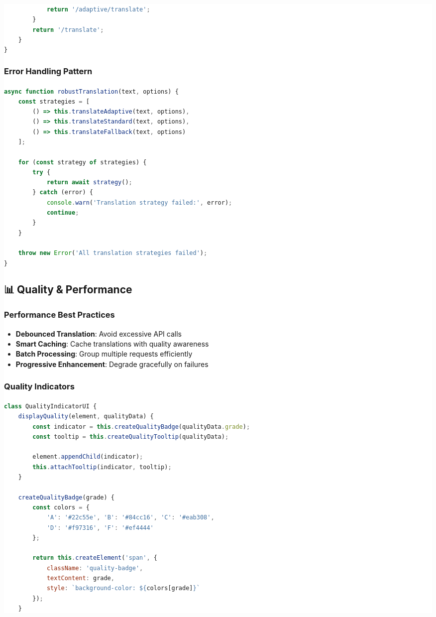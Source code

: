 ```javascript
            return '/adaptive/translate';
        }
        return '/translate';
    }
}
```

### **Error Handling Pattern**

```javascript
async function robustTranslation(text, options) {
    const strategies = [
        () => this.translateAdaptive(text, options),
        () => this.translateStandard(text, options),
        () => this.translateFallback(text, options)
    ];
    
    for (const strategy of strategies) {
        try {
            return await strategy();
        } catch (error) {
            console.warn('Translation strategy failed:', error);
            continue;
        }
    }
    
    throw new Error('All translation strategies failed');
}
```

## 📊 Quality & Performance

### **Performance Best Practices**

- **Debounced Translation**: Avoid excessive API calls
- **Smart Caching**: Cache translations with quality awareness
- **Batch Processing**: Group multiple requests efficiently
- **Progressive Enhancement**: Degrade gracefully on failures

### **Quality Indicators**

```javascript
class QualityIndicatorUI {
    displayQuality(element, qualityData) {
        const indicator = this.createQualityBadge(qualityData.grade);
        const tooltip = this.createQualityTooltip(qualityData);
        
        element.appendChild(indicator);
        this.attachTooltip(indicator, tooltip);
    }
    
    createQualityBadge(grade) {
        const colors = {
            'A': '#22c55e', 'B': '#84cc16', 'C': '#eab308',
            'D': '#f97316', 'F': '#ef4444'
        };
        
        return this.createElement('span', {
            className: 'quality-badge',
            textContent: grade,
            style: `background-color: ${colors[grade]}`
        });
    }
```